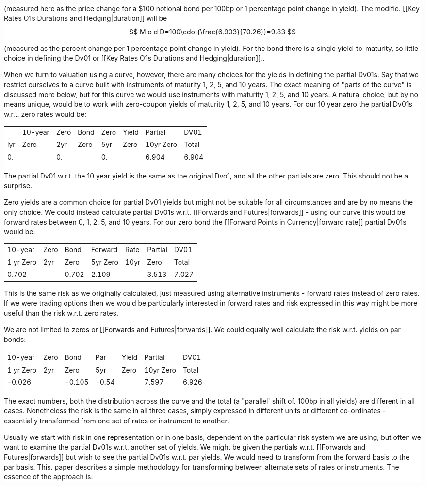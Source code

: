 (measured here as the price change for a $\$100$ notional bond per 100bp or 1 percentage point change in yield). The modifie. [[Key Rates O1s Durations and Hedging|duration]] will be  
$$
M o d D=100\cdot{\frac{6.903}{70.26}}=9.83
$$  

(measured as the percent change per 1 percentage point change in yield). For the bond there is a single yield-to-maturity, so little choice in defining the Dv01 or [[Key Rates O1s Durations and Hedging|duration]]..  

When we turn to valuation using a curve, however, there are many choices for the yields in defining the partial Dv01s. Say that we restrict ourselves to a curve built with instruments of maturity 1, 2, 5, and 10 years. The exact meaning of "parts of the curve" is discussed more below, but for this curve we would use instruments with maturity 1, 2, 5, and 10 years. A natural choice, but by no means unique, would be to work with zero-coupon yields of maturity 1, 2, 5, and 10 years. For our 10 year zero the partial Dv01s w.r.t. zero rates would be:  

<html><body><table><tr><td></td><td>10-year</td><td>Zero</td><td>Bond</td><td>Zero</td><td>Yield</td><td>Partial</td><td>DV01</td></tr><tr><td>lyr</td><td>Zero</td><td>2yr</td><td>Zero</td><td>5yr</td><td>Zero</td><td>10yr Zero</td><td>Total</td></tr><tr><td>0.</td><td></td><td>0.</td><td></td><td>0.</td><td></td><td>6.904</td><td>6.904</td></tr></table></body></html>  

The partial Dv01 w.r.t. the 10 year yield is the same as the original Dvo1, and all the other partials are zero. This should not be a surprise.  

Zero yields are a common choice for partial Dv01 yields but might not be suitable for all circumstances and are by no means the only choice. We could instead calculate partial Dv01s w.r.t. [[Forwards and Futures|forwards]] - using our curve this would be forward rates between 0, 1, 2, 5, and 10 years. For our zero bond the [[Forward Points in Currency|forward rate]] partial Dv01s would be:  

<html><body><table><tr><td>10-year</td><td>Zero</td><td>Bond</td><td>Forward</td><td>Rate</td><td>Partial</td><td>DV01</td></tr><tr><td>1 yr Zero</td><td>2yr</td><td>Zero</td><td>5yr Zero</td><td>10yr</td><td>Zero</td><td>Total</td></tr><tr><td>0.702</td><td></td><td>0.702</td><td>2.109</td><td></td><td>3.513</td><td>7.027</td></tr></table></body></html>  

This is the same risk as we originally calculated, just measured using alternative instruments - forward rates instead of zero rates. If we were trading options then we would be particularly interested in forward rates and risk expressed in this way might be more useful than the risk w.r.t. zero rates.  

We are not limited to zeros or [[Forwards and Futures|forwards]]. We could equally well calculate the risk w.r.t. yields on par bonds:  

<html><body><table><tr><td>10-year</td><td>Zero</td><td>Bond</td><td>Par</td><td>Yield</td><td>Partial</td><td>DV01</td></tr><tr><td>1 yr Zero</td><td>2yr</td><td>Zero</td><td>5yr</td><td>Zero</td><td>10yr Zero</td><td>Total</td></tr><tr><td>-0.026</td><td></td><td>-0.105</td><td>-0.54</td><td></td><td>7.597</td><td>6.926</td></tr></table></body></html>  

The exact numbers, both the distribution across the curve and the total (a "parallel' shift of. $100\mathrm{bp}$ in all yields) are different in all cases. Nonetheless the risk is the same in all three cases, simply expressed in different units or different co-ordinates - essentially transformed from one set of rates or instrument to another.  

Usually we start with risk in one representation or in one basis, dependent on the particular risk system we are using, but often we want to examine the partial Dv01s w.r.t. another set of yields. We might be given the partials w.r.t. [[Forwards and Futures|forwards]] but wish to see the partial Dv01s w.r.t. par yields. We would need to transform from the forward basis to the par basis. This. paper describes a simple methodology for transforming between alternate sets of rates or instruments. The essence of the approach is:  
